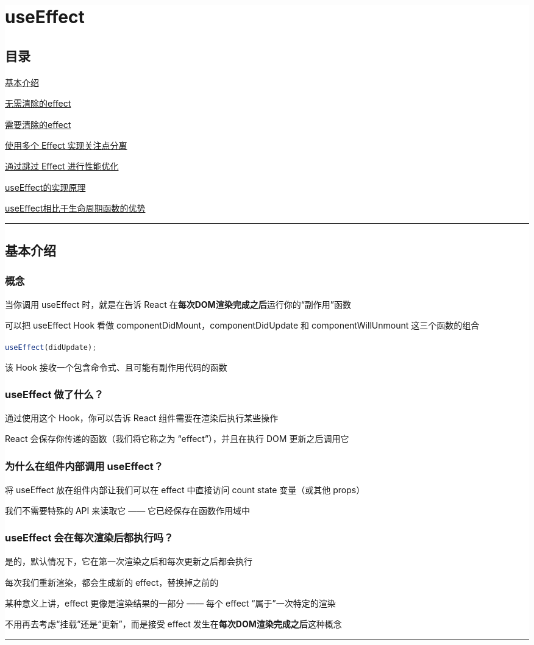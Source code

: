 # useEffect 

## 目录

[基本介绍](#jump1)

[无需清除的effect](#jump2)

[需要清除的effect](#jump3)

[使用多个 Effect 实现关注点分离](#jump4)

[通过跳过 Effect 进行性能优化](#jump5)

[useEffect的实现原理](#jump6)

[useEffect相比于生命周期函数的优势](#jump7)

---

<span id="jump1"></span>

## 基本介绍

### 概念

当你调用 useEffect 时，就是在告诉 React 在**每次DOM渲染完成之后**运行你的“副作用”函数

可以把 useEffect Hook 看做 componentDidMount，componentDidUpdate 和 componentWillUnmount 这三个函数的组合

```javascript
useEffect(didUpdate);
```

该 Hook 接收一个包含命令式、且可能有副作用代码的函数

### useEffect 做了什么？

通过使用这个 Hook，你可以告诉 React 组件需要在渲染后执行某些操作

React 会保存你传递的函数（我们将它称之为 “effect”），并且在执行 DOM 更新之后调用它

### 为什么在组件内部调用 useEffect？

将 useEffect 放在组件内部让我们可以在 effect 中直接访问 count state 变量（或其他 props）

我们不需要特殊的 API 来读取它 —— 它已经保存在函数作用域中

### useEffect 会在每次渲染后都执行吗？

是的，默认情况下，它在第一次渲染之后和每次更新之后都会执行

每次我们重新渲染，都会生成新的 effect，替换掉之前的

某种意义上讲，effect 更像是渲染结果的一部分 —— 每个 effect “属于”一次特定的渲染

不用再去考虑“挂载”还是“更新”，而是接受 effect 发生在**每次DOM渲染完成之后**这种概念

---